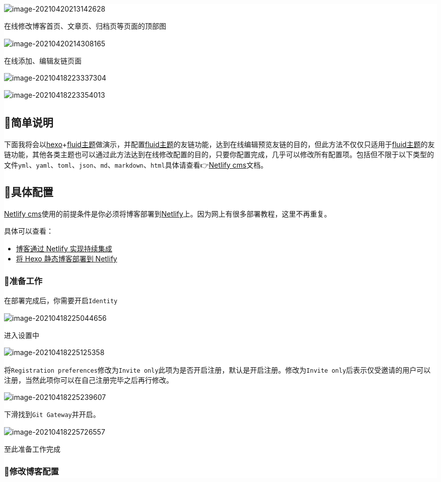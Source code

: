 ![image-20210420213142628](https://gitee.com/leicancun/cdn/raw/master/Netlify-cms/image-20210420213142628.png)

在线修改博客首页、文章页、归档页等页面的顶部图

![image-20210420214308165](https://gitee.com/leicancun/cdn/raw/master/Netlify-cms/image-20210420214308165.png)

在线添加、编辑友链页面

![image-20210418223337304](https://gitee.com/leicancun/cdn/raw/master/Netlify-cms/image-20210418223337304.png)

![image-20210418223354013](https://gitee.com/leicancun/cdn/raw/master/Netlify-cms/image-20210418223354013.png)

## 📃简单说明

下面我将会以[hexo](https://hexo.io/zh-cn/)+[fluid主题](https://github.com/fluid-dev/hexo-theme-fluid)做演示，并配置[fluid主题](https://github.com/fluid-dev/hexo-theme-fluid)的友链功能，达到在线编辑预览友链的目的，但此方法不仅仅只适用于[fluid主题](https://github.com/fluid-dev/hexo-theme-fluid)的友链功能，其他各类主题也可以通过此方法达到在线修改配置的目的，只要你配置完成，几乎可以修改所有配置项。包括但不限于以下类型的文件`yml`、`yaml`、`toml`、`json`、`md`、`markdown`、`html`具体请查看👉[Netlify cms](https://www.netlifycms.org/)文档。

## 🔧具体配置

[Netlify cms](https://www.netlifycms.org/)使用的前提条件是你必须将博客部署到[Netlify](https://www.netlify.com/)上。因为网上有很多部署教程，这里不再重复。

具体可以查看：

- [博客通过 Netlify 实现持续集成](https://guanqr.com/tech/website/deploy-blog-to-netlify/)
- [将 Hexo 静态博客部署到 Netlify](https://io-oi.me/tech/deploy-static-site-to-netlify/)

### 👟准备工作

在部署完成后，你需要开启`Identity`

![image-20210418225044656](https://gitee.com/leicancun/cdn/raw/master/Netlify-cms/image-20210418225044656.png)

进入设置中

![image-20210418225125358](https://gitee.com/leicancun/cdn/raw/master/Netlify-cms/image-20210418225125358.png)

将`Registration preferences`修改为`Invite only`此项为是否开启注册，默认是开启注册。修改为`Invite only`后表示仅受邀请的用户可以注册，当然此项你可以在自己注册完毕之后再行修改。

![image-20210418225239607](https://gitee.com/leicancun/cdn/raw/master/Netlify-cms/image-20210418225239607.png)

下滑找到`Git Gateway`并开启。

![image-20210418225726557](https://gitee.com/leicancun/cdn/raw/master/Netlify-cms/image-20210418225726557.png)

至此准备工作完成

### 🎨修改博客配置
